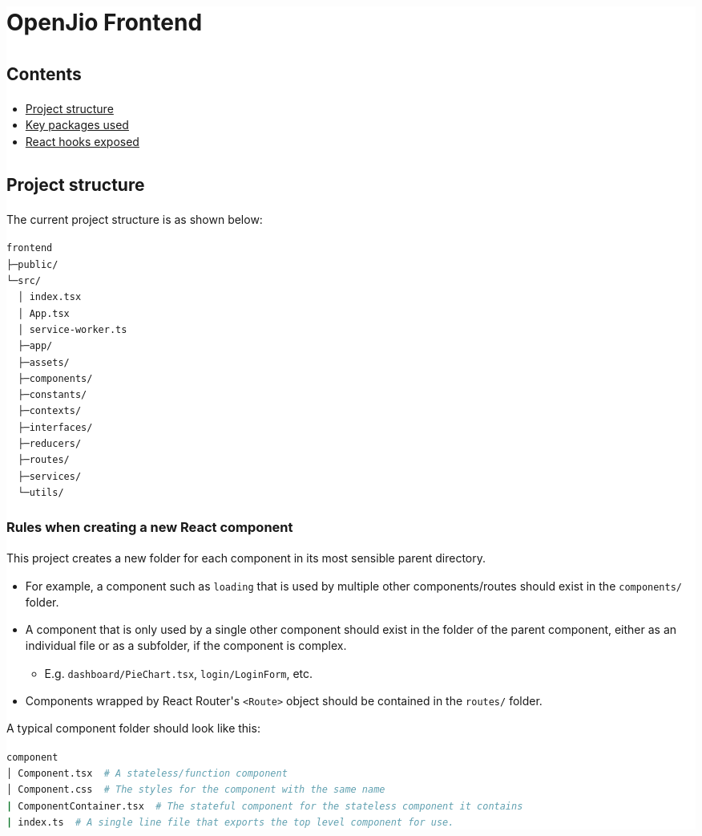 # OpenJio Frontend

## Contents

- [Project structure](#project-structure)
- [Key packages used](#key-packages-used)
- [React hooks exposed](#react-hooks-exposed-by-the-app)

## Project structure

The current project structure is as shown below:

```bash
frontend
├─public/
└─src/
  │ index.tsx
  │ App.tsx
  │ service-worker.ts
  ├─app/
  ├─assets/
  ├─components/
  ├─constants/
  ├─contexts/
  ├─interfaces/
  ├─reducers/
  ├─routes/
  ├─services/
  └─utils/
```

### Rules when creating a new React component

This project creates a new folder for each component in its most sensible parent directory.

- For example, a component such as `loading` that is used by multiple other components/routes should exist in the `components/` folder.
- A component that is only used by a single other component should exist in the folder of the parent component, either as an individual file or as a subfolder, if the component is complex.

  - E.g. `dashboard/PieChart.tsx`, `login/LoginForm`, etc.

- Components wrapped by React Router's `<Route>` object should be contained in the `routes/` folder.

A typical component folder should look like this:

```bash
component
│ Component.tsx  # A stateless/function component
│ Component.css  # The styles for the component with the same name
| ComponentContainer.tsx  # The stateful component for the stateless component it contains
| index.ts  # A single line file that exports the top level component for use.
```

